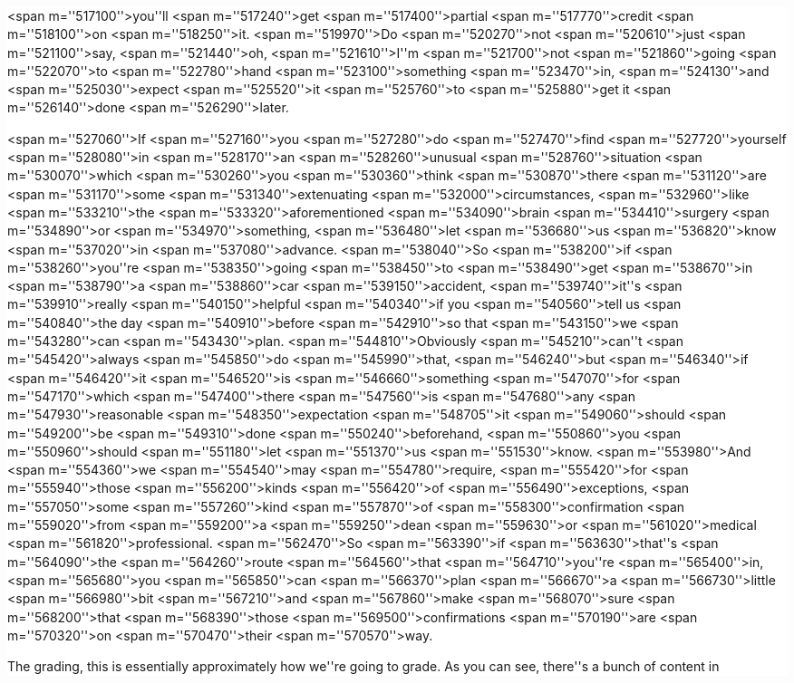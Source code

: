   <span m=''517100''>you''ll</span> <span m=''517240''>get</span> <span m=''517400''>partial</span>
  <span m=''517770''>credit</span> <span m=''518100''>on</span> <span m=''518250''>it.</span>
  <span m=''519970''>Do</span> <span m=''520270''>not</span> <span m=''520610''>just</span>
  <span m=''521100''>say,</span> <span m=''521440''>oh,</span> <span m=''521610''>I''m</span>
  <span m=''521700''>not</span> <span m=''521860''>going</span> <span m=''522070''>to</span>
  <span m=''522780''>hand</span> <span m=''523100''>something</span> <span m=''523470''>in,</span>
  <span m=''524130''>and</span> <span m=''525030''>expect</span> <span m=''525520''>it</span>
  <span m=''525760''>to</span> <span m=''525880''>get it</span> <span m=''526140''>done</span>
  <span m=''526290''>later.</span> </p><p><span m=''527060''>If</span> <span m=''527160''>you</span>
  <span m=''527280''>do</span> <span m=''527470''>find</span> <span m=''527720''>yourself</span>
  <span m=''528080''>in</span> <span m=''528170''>an</span> <span m=''528260''>unusual</span>
  <span m=''528760''>situation</span> <span m=''530070''>which</span> <span m=''530260''>you</span>
  <span m=''530360''>think</span> <span m=''530870''>there</span> <span m=''531120''>are</span>
  <span m=''531170''>some</span> <span m=''531340''>extenuating</span> <span m=''532000''>circumstances,</span>
  <span m=''532960''>like</span> <span m=''533210''>the</span> <span m=''533320''>aforementioned</span>
  <span m=''534090''>brain</span> <span m=''534410''>surgery</span> <span m=''534890''>or</span>
  <span m=''534970''>something,</span> <span m=''536480''>let</span> <span m=''536680''>us</span>
  <span m=''536820''>know</span> <span m=''537020''>in</span> <span m=''537080''>advance.</span>
  <span m=''538040''>So</span> <span m=''538200''>if</span> <span m=''538260''>you''re</span>
  <span m=''538350''>going</span> <span m=''538450''>to</span> <span m=''538490''>get</span>
  <span m=''538670''>in</span> <span m=''538790''>a</span> <span m=''538860''>car</span>
  <span m=''539150''>accident,</span> <span m=''539740''>it''s</span> <span m=''539910''>really</span>
  <span m=''540150''>helpful</span> <span m=''540340''>if you</span> <span m=''540560''>tell
  us</span> <span m=''540840''>the day</span> <span m=''540910''>before</span> <span
  m=''542910''>so that</span> <span m=''543150''>we</span> <span m=''543280''>can</span>
  <span m=''543430''>plan.</span> <span m=''544810''>Obviously</span> <span m=''545210''>can''t</span>
  <span m=''545420''>always</span> <span m=''545850''>do</span> <span m=''545990''>that,</span>
  <span m=''546240''>but</span> <span m=''546340''>if</span> <span m=''546420''>it</span>
  <span m=''546520''>is</span> <span m=''546660''>something</span> <span m=''547070''>for</span>
  <span m=''547170''>which</span> <span m=''547400''>there</span> <span m=''547560''>is</span>
  <span m=''547680''>any</span> <span m=''547930''>reasonable</span> <span m=''548350''>expectation</span>
  <span m=''548705''>it</span> <span m=''549060''>should</span> <span m=''549200''>be</span>
  <span m=''549310''>done</span> <span m=''550240''>beforehand,</span> <span m=''550860''>you</span>
  <span m=''550960''>should</span> <span m=''551180''>let</span> <span m=''551370''>us</span>
  <span m=''551530''>know.</span> <span m=''553980''>And</span> <span m=''554360''>we</span>
  <span m=''554540''>may</span> <span m=''554780''>require,</span> <span m=''555420''>for</span>
  <span m=''555940''>those</span> <span m=''556200''>kinds</span> <span m=''556420''>of</span>
  <span m=''556490''>exceptions,</span> <span m=''557050''>some</span> <span m=''557260''>kind</span>
  <span m=''557870''>of</span> <span m=''558300''>confirmation</span> <span m=''559020''>from</span>
  <span m=''559200''>a</span> <span m=''559250''>dean</span> <span m=''559630''>or</span>
  <span m=''561020''>medical</span> <span m=''561820''>professional.</span> <span
  m=''562470''>So</span> <span m=''563390''>if</span> <span m=''563630''>that''s</span>
  <span m=''564090''>the</span> <span m=''564260''>route</span> <span m=''564560''>that</span>
  <span m=''564710''>you''re</span> <span m=''565400''>in,</span> <span m=''565680''>you</span>
  <span m=''565850''>can</span> <span m=''566370''>plan</span> <span m=''566670''>a</span>
  <span m=''566730''>little</span> <span m=''566980''>bit</span> <span m=''567210''>and</span>
  <span m=''567860''>make</span> <span m=''568070''>sure</span> <span m=''568200''>that</span>
  <span m=''568390''>those</span> <span m=''569500''>confirmations</span> <span m=''570190''>are</span>
  <span m=''570320''>on</span> <span m=''570470''>their</span> <span m=''570570''>way.</span>
  </p><p><span m=''572510''>The</span> <span m=''572940''>grading,</span> <span m=''573640''>this</span>
  <span m=''573820''>is</span> <span m=''573980''>essentially</span> <span m=''575620''>approximately</span>
  <span m=''576310''>how</span> <span m=''576530''>we''re</span> <span m=''576660''>going</span>
  <span m=''576910''>to</span> <span m=''577180''>grade.</span> <span m=''579090''>As</span>
  <span m=''579260''>you</span> <span m=''579360''>can</span> <span m=''579460''>see,</span>
  <span m=''579710''>there''s</span> <span m=''579910''>a</span> <span m=''579970''>bunch</span>
  <span m=''580460''>of</span> <span m=''582080''>content</span> <span m=''582640''>in</span>